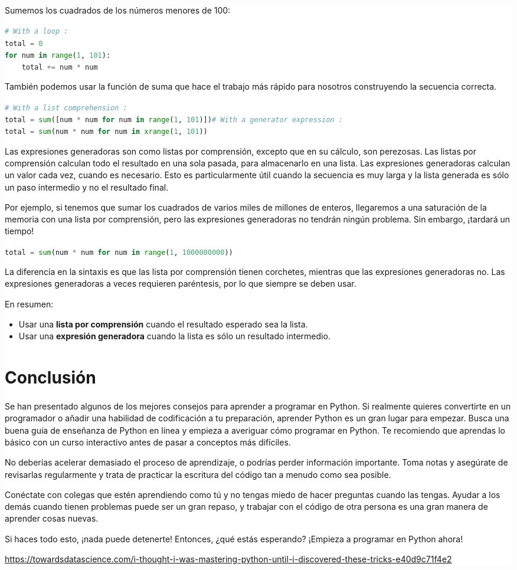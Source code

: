 Sumemos los cuadrados de los números menores de 100:

```python
# With a loop :
total = 0
for num in range(1, 101):
    total += num * num
```

También podemos usar la función de suma que hace el trabajo más rápido para nosotros construyendo la secuencia correcta.

```python
# With a list comprehension :
total = sum([num * num for num in range(1, 101)])# With a generator expression :
total = sum(num * num for num in xrange(1, 101))
```

Las expresiones generadoras son como listas por comprensión, excepto que en su cálculo, son perezosas. Las listas por comprensión calculan todo el resultado en una sola pasada, para almacenarlo en una lista. Las expresiones generadoras calculan un valor cada vez, cuando es necesario. Esto es particularmente útil cuando la secuencia es muy larga y la lista generada es sólo un paso intermedio y no el resultado final.

Por ejemplo, si tenemos que sumar los cuadrados de varios miles de millones de enteros, llegaremos a una saturación de la memoria con una lista por comprensión, pero las expresiones generadoras no tendrán ningún problema. Sin embargo, ¡tardará un tiempo!

```python
total = sum(num * num for num in range(1, 1000000000))
```
La diferencia en la sintaxis es que las lista por comprensión tienen corchetes, mientras que las expresiones generadoras no. Las expresiones generadoras a veces requieren paréntesis, por lo que siempre se deben usar.

En resumen:

- Usar una **lista por comprensión** cuando el resultado esperado sea la lista.
- Usar una **expresión generadora** cuando la lista es sólo un resultado intermedio.

# Conclusión

Se han presentado algunos de los mejores consejos para aprender a programar en Python. Si realmente quieres convertirte en un programador o añadir una habilidad de codificación a tu preparación, aprender Python es un gran lugar para empezar. Busca una buena guía de enseñanza de Python en línea y empieza a averiguar cómo programar en Python. Te recomiendo que aprendas lo básico con un curso interactivo antes de pasar a conceptos más difíciles.

No deberías acelerar demasiado el proceso de aprendizaje, o podrías perder información importante. Toma notas y asegúrate de revisarlas regularmente y trata de practicar la escritura del código tan a menudo como sea posible.

Conéctate con colegas que estén aprendiendo como tú y no tengas miedo de hacer preguntas cuando las tengas. Ayudar a los demás cuando tienen problemas puede ser un gran repaso, y trabajar con el código de otra persona es una gran manera de aprender cosas nuevas.

Si haces todo esto, ¡nada puede detenerte! Entonces, ¿qué estás esperando? ¡Empieza a programar en Python ahora!

https://towardsdatascience.com/i-thought-i-was-mastering-python-until-i-discovered-these-tricks-e40d9c71f4e2


